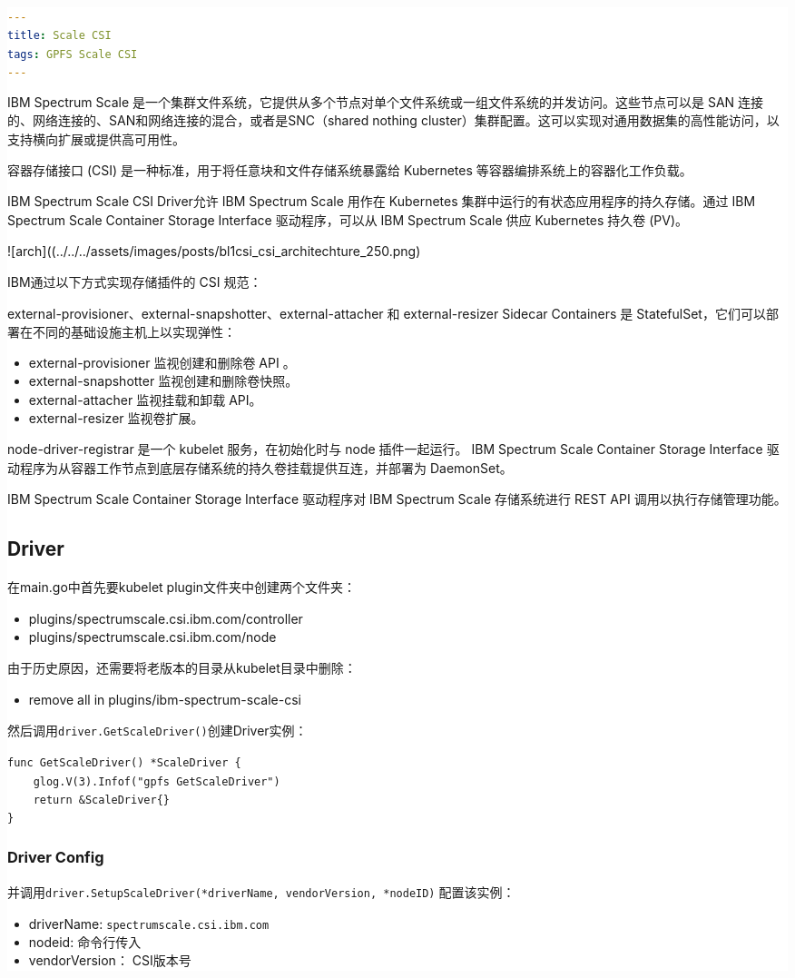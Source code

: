 ```yaml
---
title: Scale CSI
tags: GPFS Scale CSI
---
```


IBM Spectrum Scale 是一个集群文件系统，它提供从多个节点对单个文件系统或一组文件系统的并发访问。这些节点可以是 SAN 连接的、网络连接的、SAN和网络连接的混合，或者是SNC（shared nothing cluster）集群配置。这可以实现对通用数据集的高性能访问，以支持横向扩展或提供高可用性。

容器存储接口 (CSI) 是一种标准，用于将任意块和文件存储系统暴露给 Kubernetes 等容器编排系统上的容器化工作负载。 


IBM Spectrum Scale CSI Driver允许 IBM Spectrum Scale 用作在 Kubernetes 集群中运行的有状态应用程序的持久存储。通过 IBM Spectrum Scale Container Storage Interface 驱动程序，可以从 IBM Spectrum Scale 供应 Kubernetes 持久卷 (PV)。

![arch]((../../../assets/images/posts/bl1csi_csi_architechture_250.png)

IBM通过以下方式实现存储插件的 CSI 规范：

external-provisioner、external-snapshotter、external-attacher 和 external-resizer Sidecar Containers 是 StatefulSet，它们可以部署在不同的基础设施主机上以实现弹性：
- external-provisioner 监视创建和删除卷 API 。
- external-snapshotter 监视创建和删除卷快照。
- external-attacher 监视挂载和卸载 API。
- external-resizer 监视卷扩展。

node-driver-registrar 是一个 kubelet 服务，在初始化时与 node 插件一起运行。 IBM Spectrum Scale Container Storage Interface 驱动程序为从容器工作节点到底层存储系统的持久卷挂载提供互连，并部署为 DaemonSet。

IBM Spectrum Scale Container Storage Interface 驱动程序对 IBM Spectrum Scale 存储系统进行 REST API 调用以执行存储管理功能。

## Driver
在main.go中首先要kubelet plugin文件夹中创建两个文件夹：
- plugins/spectrumscale.csi.ibm.com/controller
- plugins/spectrumscale.csi.ibm.com/node

由于历史原因，还需要将老版本的目录从kubelet目录中删除：
- remove all in plugins/ibm-spectrum-scale-csi

然后调用`driver.GetScaleDriver()`创建Driver实例：
```
func GetScaleDriver() *ScaleDriver {
	glog.V(3).Infof("gpfs GetScaleDriver")
	return &ScaleDriver{}
}
```

### Driver Config
并调用`driver.SetupScaleDriver(*driverName, vendorVersion, *nodeID)` 配置该实例：
- driverName: `spectrumscale.csi.ibm.com`
- nodeid: 命令行传入
- vendorVersion： CSI版本号
